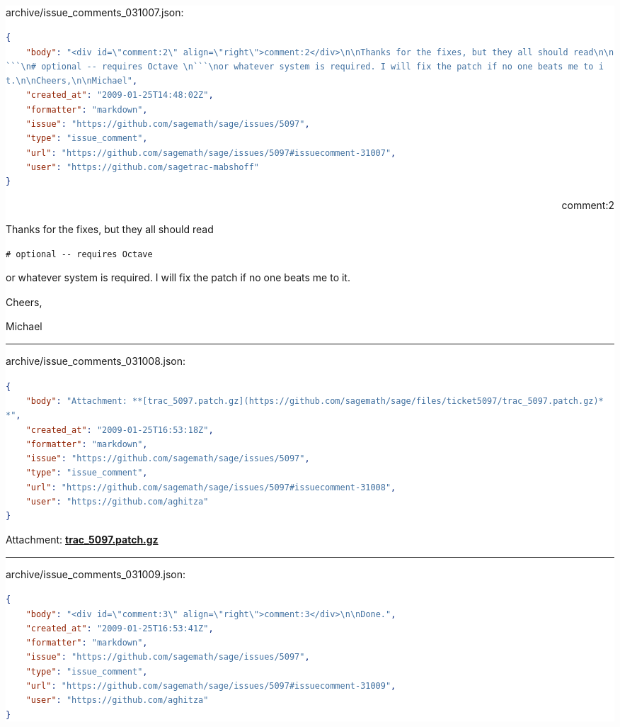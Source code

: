 
archive/issue_comments_031007.json:
```json
{
    "body": "<div id=\"comment:2\" align=\"right\">comment:2</div>\n\nThanks for the fixes, but they all should read\n\n```\n# optional -- requires Octave \n```\nor whatever system is required. I will fix the patch if no one beats me to it.\n\nCheers,\n\nMichael",
    "created_at": "2009-01-25T14:48:02Z",
    "formatter": "markdown",
    "issue": "https://github.com/sagemath/sage/issues/5097",
    "type": "issue_comment",
    "url": "https://github.com/sagemath/sage/issues/5097#issuecomment-31007",
    "user": "https://github.com/sagetrac-mabshoff"
}
```

<div id="comment:2" align="right">comment:2</div>

Thanks for the fixes, but they all should read

```
# optional -- requires Octave 
```
or whatever system is required. I will fix the patch if no one beats me to it.

Cheers,

Michael



---

archive/issue_comments_031008.json:
```json
{
    "body": "Attachment: **[trac_5097.patch.gz](https://github.com/sagemath/sage/files/ticket5097/trac_5097.patch.gz)**",
    "created_at": "2009-01-25T16:53:18Z",
    "formatter": "markdown",
    "issue": "https://github.com/sagemath/sage/issues/5097",
    "type": "issue_comment",
    "url": "https://github.com/sagemath/sage/issues/5097#issuecomment-31008",
    "user": "https://github.com/aghitza"
}
```

Attachment: **[trac_5097.patch.gz](https://github.com/sagemath/sage/files/ticket5097/trac_5097.patch.gz)**



---

archive/issue_comments_031009.json:
```json
{
    "body": "<div id=\"comment:3\" align=\"right\">comment:3</div>\n\nDone.",
    "created_at": "2009-01-25T16:53:41Z",
    "formatter": "markdown",
    "issue": "https://github.com/sagemath/sage/issues/5097",
    "type": "issue_comment",
    "url": "https://github.com/sagemath/sage/issues/5097#issuecomment-31009",
    "user": "https://github.com/aghitza"
}
```
